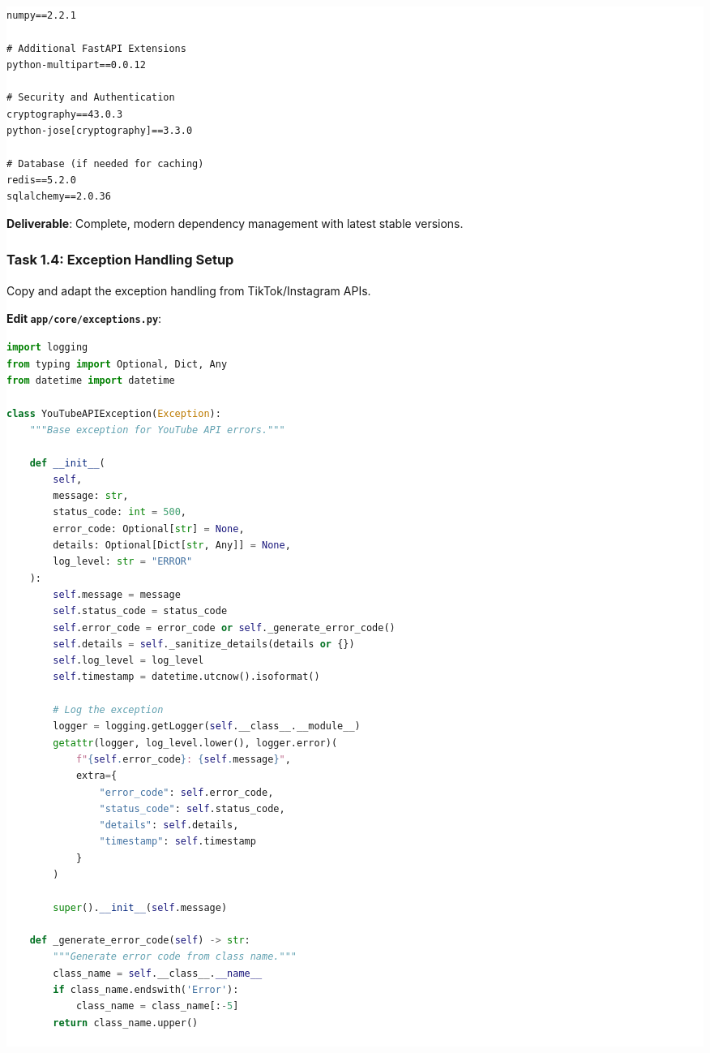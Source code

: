 ```txt
numpy==2.2.1

# Additional FastAPI Extensions
python-multipart==0.0.12

# Security and Authentication
cryptography==43.0.3
python-jose[cryptography]==3.3.0

# Database (if needed for caching)
redis==5.2.0
sqlalchemy==2.0.36
```

**Deliverable**: Complete, modern dependency management with latest stable versions.

### **Task 1.4: Exception Handling Setup**
Copy and adapt the exception handling from TikTok/Instagram APIs.

**Edit `app/core/exceptions.py`**:
```python
import logging
from typing import Optional, Dict, Any
from datetime import datetime

class YouTubeAPIException(Exception):
    """Base exception for YouTube API errors."""
    
    def __init__(
        self, 
        message: str, 
        status_code: int = 500, 
        error_code: Optional[str] = None, 
        details: Optional[Dict[str, Any]] = None,
        log_level: str = "ERROR"
    ):
        self.message = message
        self.status_code = status_code
        self.error_code = error_code or self._generate_error_code()
        self.details = self._sanitize_details(details or {})
        self.log_level = log_level
        self.timestamp = datetime.utcnow().isoformat()
        
        # Log the exception
        logger = logging.getLogger(self.__class__.__module__)
        getattr(logger, log_level.lower(), logger.error)(
            f"{self.error_code}: {self.message}",
            extra={
                "error_code": self.error_code,
                "status_code": self.status_code,
                "details": self.details,
                "timestamp": self.timestamp
            }
        )
        
        super().__init__(self.message)
    
    def _generate_error_code(self) -> str:
        """Generate error code from class name."""
        class_name = self.__class__.__name__
        if class_name.endswith('Error'):
            class_name = class_name[:-5]
        return class_name.upper()
    
```